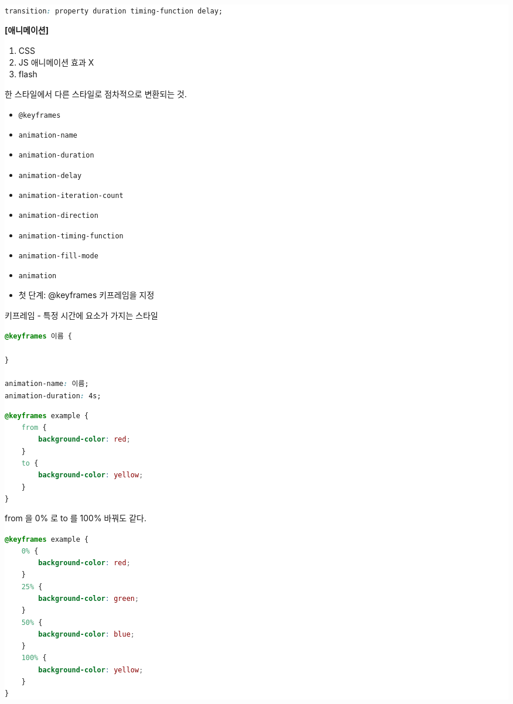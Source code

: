 

```css
transition: property duration timing-function delay;
```

**[애니메이션]**

1. CSS
2. JS 애니메이션 효과 X
3. flash

한 스타일에서 다른 스타일로 점차적으로 변환되는 것.

- `@keyframes`
- `animation-name`
- `animation-duration`
- `animation-delay`
- `animation-iteration-count`
- `animation-direction`
- `animation-timing-function`
- `animation-fill-mode`
- `animation`



- 첫 단계: @keyframes 키프레임을 지정 

키프레임 - 특정 시간에 요소가 가지는 스타일

```css
@keyframes 이름 {
	
}

animation-name: 이름;
animation-duration: 4s;
```



```css
@keyframes example {
	from {
		background-color: red;
	}
	to {
		background-color: yellow;
	}
}
```

from 을 0% 로 to 를 100% 바꿔도 같다.

```css
@keyframes example {
	0% {
		background-color: red;
	}
	25% {
		background-color: green;
	}
	50% {
		background-color: blue;
	}
	100% {
		background-color: yellow;
	}
}
```
